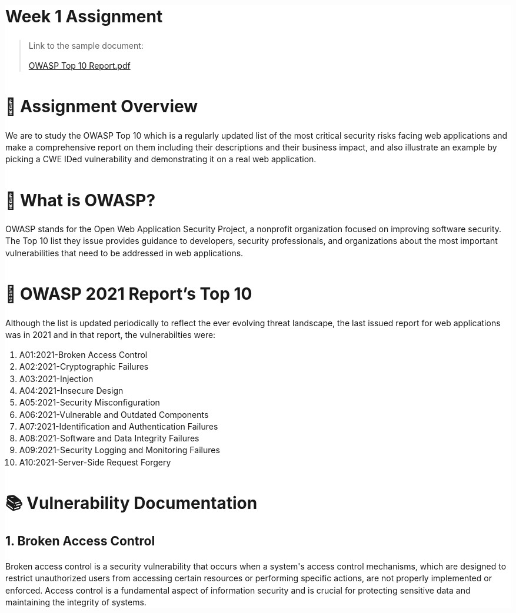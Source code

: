 # Week 1 Assignment

> Link to the sample document:
> 
> 
> [OWASP Top 10 Report.pdf](Week%201%20Assignment%20fb7018cb51ce49d09909bc960a4b613f/OWASP_Top_10_Report.pdf)
> 

# 📝 Assignment Overview

We are to study the OWASP Top 10 which is a regularly updated list of the most critical security risks facing web applications and make a comprehensive report on them including their descriptions and their business impact, and also illustrate an example by picking a CWE IDed vulnerability and demonstrating it on a real web application.

# 🐝 What is OWASP?

OWASP stands for the Open Web Application Security Project, a nonprofit organization focused on improving software security. The Top 10 list they issue provides guidance to developers, security professionals, and organizations about the most important vulnerabilities that need to be addressed in web applications.

# 🎯 OWASP 2021 Report’s Top 10

Although the list is updated periodically to reflect the ever evolving threat landscape, the last issued report for web applications was in 2021 and in that report, the vulnerabilties were: 

1. A01:2021-Broken Access Control
2. A02:2021-Cryptographic Failures
3. A03:2021-Injection
4. A04:2021-Insecure Design
5. A05:2021-Security Misconfiguration
6. A06:2021-Vulnerable and Outdated Components
7. A07:2021-Identification and Authentication Failures
8. A08:2021-Software and Data Integrity Failures
9. A09:2021-Security Logging and Monitoring Failures
10. A10:2021-Server-Side Request Forgery

# 📚 Vulnerability Documentation

## 1. Broken Access Control

Broken access control is a security vulnerability that occurs when a system's access control mechanisms, which are designed to restrict unauthorized users from accessing certain resources or performing specific actions, are not properly implemented or enforced. Access control is a fundamental aspect of information security and is crucial for protecting sensitive data and maintaining the integrity of systems.
